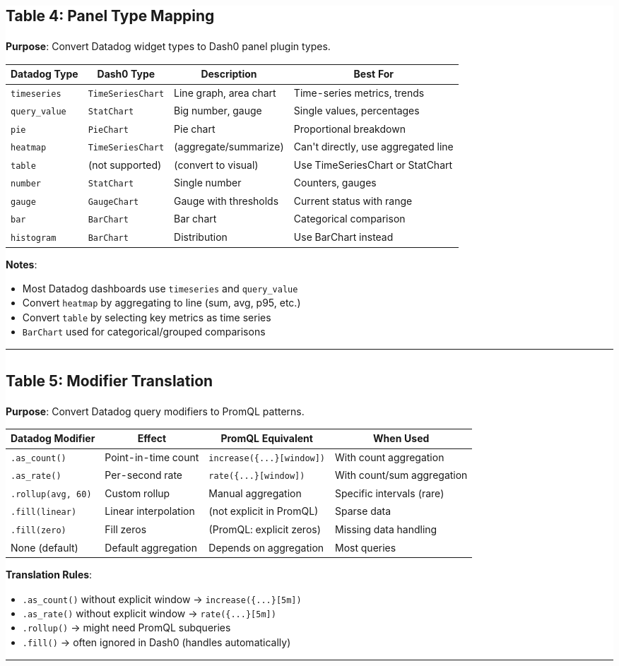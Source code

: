 
## Table 4: Panel Type Mapping

**Purpose**: Convert Datadog widget types to Dash0 panel plugin types.

| Datadog Type | Dash0 Type | Description | Best For |
|--------------|-----------|-------------|----------|
| `timeseries` | `TimeSeriesChart` | Line graph, area chart | Time-series metrics, trends |
| `query_value` | `StatChart` | Big number, gauge | Single values, percentages |
| `pie` | `PieChart` | Pie chart | Proportional breakdown |
| `heatmap` | `TimeSeriesChart` | (aggregate/summarize) | Can't directly, use aggregated line |
| `table` | (not supported) | (convert to visual) | Use TimeSeriesChart or StatChart |
| `number` | `StatChart` | Single number | Counters, gauges |
| `gauge` | `GaugeChart` | Gauge with thresholds | Current status with range |
| `bar` | `BarChart` | Bar chart | Categorical comparison |
| `histogram` | `BarChart` | Distribution | Use BarChart instead |

**Notes**:
- Most Datadog dashboards use `timeseries` and `query_value`
- Convert `heatmap` by aggregating to line (sum, avg, p95, etc.)
- Convert `table` by selecting key metrics as time series
- `BarChart` used for categorical/grouped comparisons

---

## Table 5: Modifier Translation

**Purpose**: Convert Datadog query modifiers to PromQL patterns.

| Datadog Modifier | Effect | PromQL Equivalent | When Used |
|-----------------|--------|-------------------|-----------|
| `.as_count()` | Point-in-time count | `increase({...}[window])` | With count aggregation |
| `.as_rate()` | Per-second rate | `rate({...}[window])` | With count/sum aggregation |
| `.rollup(avg, 60)` | Custom rollup | Manual aggregation | Specific intervals (rare) |
| `.fill(linear)` | Linear interpolation | (not explicit in PromQL) | Sparse data |
| `.fill(zero)` | Fill zeros | (PromQL: explicit zeros) | Missing data handling |
| None (default) | Default aggregation | Depends on aggregation | Most queries |

**Translation Rules**:
- `.as_count()` without explicit window → `increase({...}[5m])`
- `.as_rate()` without explicit window → `rate({...}[5m])`
- `.rollup()` → might need PromQL subqueries
- `.fill()` → often ignored in Dash0 (handles automatically)

---